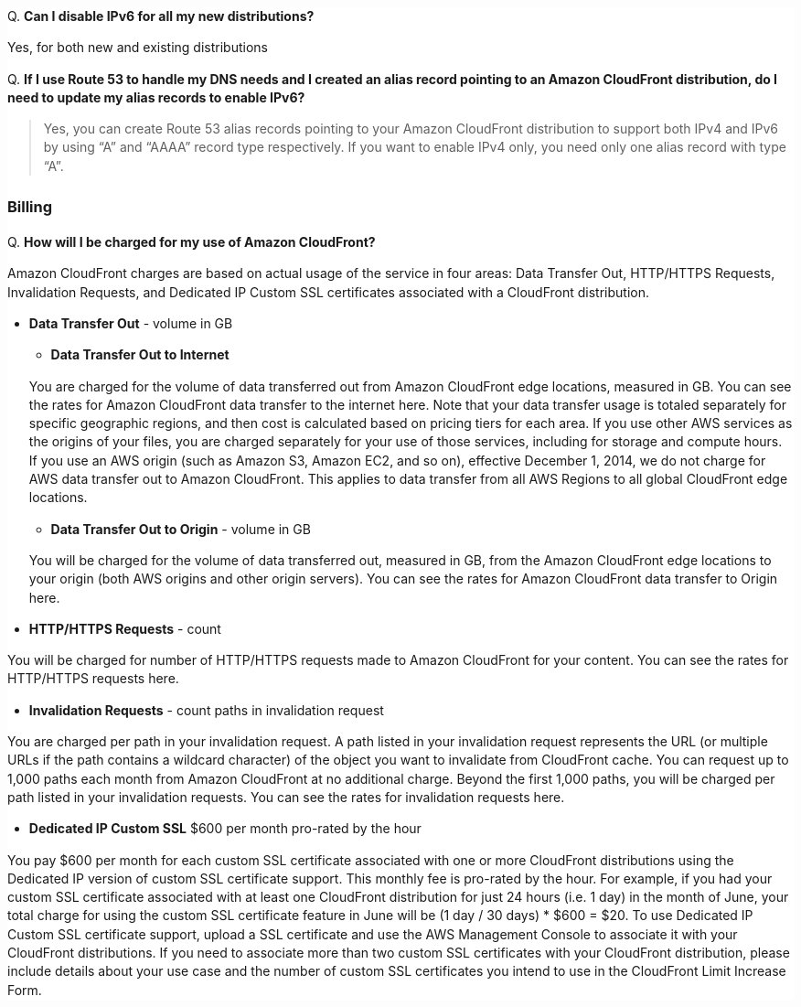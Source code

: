 Q. __Can I disable IPv6 for all my new distributions?__

Yes, for both new and existing distributions

Q. __If I use Route 53 to handle my DNS needs and I created an alias record pointing to an Amazon CloudFront distribution, do I need to update my alias records to enable IPv6?__

>Yes, you can create Route 53 alias records pointing to your Amazon CloudFront distribution to support both IPv4 and IPv6 by using “A” and “AAAA” record type respectively. If you want to enable IPv4 only, you need only one alias record with type “A”.

### Billing ###

Q. __How will I be charged for my use of Amazon CloudFront?__

Amazon CloudFront charges are based on actual usage of the service in four areas: Data Transfer Out, HTTP/HTTPS Requests, Invalidation Requests, and Dedicated IP Custom SSL certificates associated with a CloudFront distribution.

- __Data Transfer Out__ - volume in GB

  * __Data Transfer Out to Internet__

  You are charged for the volume of data transferred out from Amazon CloudFront edge locations, measured in GB. You can see the rates for Amazon CloudFront data transfer to the internet here. Note that your data transfer usage is totaled separately for specific geographic regions, and then cost is calculated based on pricing tiers for each area. If you use other AWS services as the origins of your files, you are charged separately for your use of those services, including for storage and compute hours. If you use an AWS origin (such as Amazon S3, Amazon EC2, and so on), effective December 1, 2014, we do not charge for AWS data transfer out to Amazon CloudFront. This applies to data transfer from all AWS Regions to all global CloudFront edge locations.

  * __Data Transfer Out to Origin__ - volume in GB

  You will be charged for the volume of data transferred out, measured in GB, from the Amazon CloudFront edge locations to your origin (both AWS origins and other origin servers). You can see the rates for Amazon CloudFront data transfer to Origin here.

- __HTTP/HTTPS Requests__ - count

You will be charged for number of HTTP/HTTPS requests made to Amazon CloudFront for your content. You can see the rates for HTTP/HTTPS requests here.

- __Invalidation Requests__ - count paths in invalidation request

You are charged per path in your invalidation request. A path listed in your invalidation request represents the URL (or multiple URLs if the path contains a wildcard character) of the object you want to invalidate from CloudFront cache. You can request up to 1,000 paths each month from Amazon CloudFront at no additional charge. Beyond the first 1,000 paths, you will be charged per path listed in your invalidation requests. You can see the rates for invalidation requests here.

- __Dedicated IP Custom SSL__ $600 per month pro-rated by the hour

You pay $600 per month for each custom SSL certificate associated with one or more CloudFront distributions using the Dedicated IP version of custom SSL certificate support. This monthly fee is pro-rated by the hour. For example, if you had your custom SSL certificate associated with at least one CloudFront distribution for just 24 hours (i.e. 1 day) in the month of June, your total charge for using the custom SSL certificate feature in June will be (1 day / 30 days) * $600 = $20. To use Dedicated IP Custom SSL certificate support, upload a SSL certificate and use the AWS Management Console to associate it with your CloudFront distributions. If you need to associate more than two custom SSL certificates with your CloudFront distribution, please include details about your use case and the number of custom SSL certificates you intend to use in the CloudFront Limit Increase Form.
